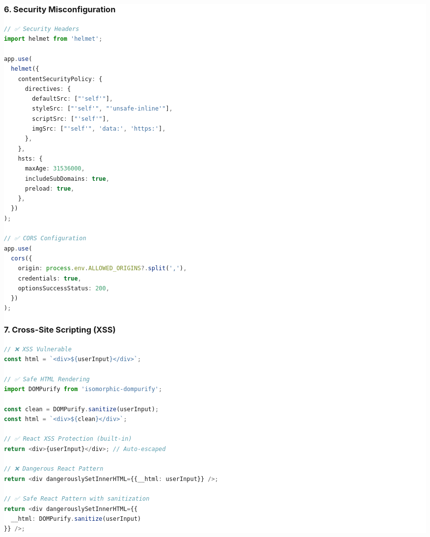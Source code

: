 ### 6. Security Misconfiguration

```typescript
// ✅ Security Headers
import helmet from 'helmet';

app.use(
  helmet({
    contentSecurityPolicy: {
      directives: {
        defaultSrc: ["'self'"],
        styleSrc: ["'self'", "'unsafe-inline'"],
        scriptSrc: ["'self'"],
        imgSrc: ["'self'", 'data:', 'https:'],
      },
    },
    hsts: {
      maxAge: 31536000,
      includeSubDomains: true,
      preload: true,
    },
  })
);

// ✅ CORS Configuration
app.use(
  cors({
    origin: process.env.ALLOWED_ORIGINS?.split(','),
    credentials: true,
    optionsSuccessStatus: 200,
  })
);
```

### 7. Cross-Site Scripting (XSS)

```typescript
// ❌ XSS Vulnerable
const html = `<div>${userInput}</div>`;

// ✅ Safe HTML Rendering
import DOMPurify from 'isomorphic-dompurify';

const clean = DOMPurify.sanitize(userInput);
const html = `<div>${clean}</div>`;

// ✅ React XSS Protection (built-in)
return <div>{userInput}</div>; // Auto-escaped

// ❌ Dangerous React Pattern
return <div dangerouslySetInnerHTML={{__html: userInput}} />;

// ✅ Safe React Pattern with sanitization
return <div dangerouslySetInnerHTML={{
  __html: DOMPurify.sanitize(userInput)
}} />;
```
